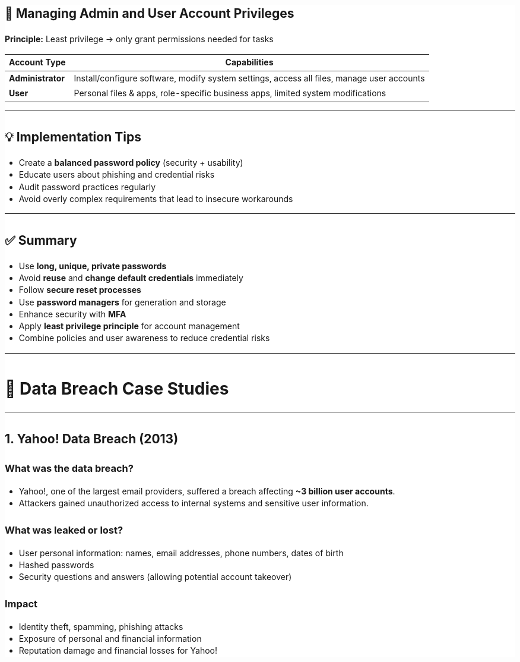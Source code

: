 
## 👥 Managing Admin and User Account Privileges

**Principle:** Least privilege → only grant permissions needed for tasks  

| Account Type | Capabilities |
|--------------|-------------|
| **Administrator** | Install/configure software, modify system settings, access all files, manage user accounts |
| **User** | Personal files & apps, role-specific business apps, limited system modifications |

---

## 💡 Implementation Tips
- Create a **balanced password policy** (security + usability)  
- Educate users about phishing and credential risks  
- Audit password practices regularly  
- Avoid overly complex requirements that lead to insecure workarounds  

---

## ✅ Summary
- Use **long, unique, private passwords**  
- Avoid **reuse** and **change default credentials** immediately  
- Follow **secure reset processes**  
- Use **password managers** for generation and storage  
- Enhance security with **MFA**  
- Apply **least privilege principle** for account management  
- Combine policies and user awareness to reduce credential risks

---

# 🔐 Data Breach Case Studies

---

## 1. Yahoo! Data Breach (2013)

### What was the data breach?
- Yahoo!, one of the largest email providers, suffered a breach affecting **~3 billion user accounts**.
- Attackers gained unauthorized access to internal systems and sensitive user information.

### What was leaked or lost?
- User personal information: names, email addresses, phone numbers, dates of birth
- Hashed passwords
- Security questions and answers (allowing potential account takeover)

### Impact
- Identity theft, spamming, phishing attacks
- Exposure of personal and financial information
- Reputation damage and financial losses for Yahoo!
